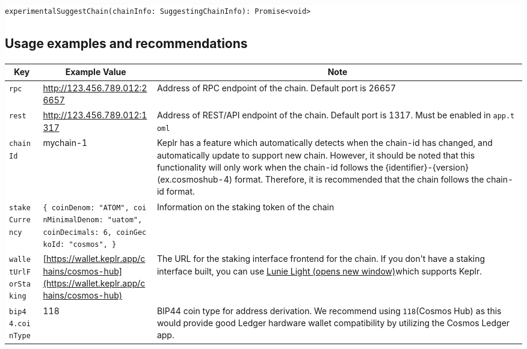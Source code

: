 ```
experimentalSuggestChain(chainInfo: SuggestingChainInfo): Promise<void>
```

## Usage examples and recommendations

| Key                   | Example Value                                                                                                                                                                                                                                              | Note                                                                                                                                                                                                                                                                                                                                                                                                                                                        |
| --------------------- | ---------------------------------------------------------------------------------------------------------------------------------------------------------------------------------------------------------------------------------------------------------- | ----------------------------------------------------------------------------------------------------------------------------------------------------------------------------------------------------------------------------------------------------------------------------------------------------------------------------------------------------------------------------------------------------------------------------------------------------------- |
| `rpc`                 | http://123.456.789.012:26657                                                                                                                                                                                                                               | Address of RPC endpoint of the chain. Default port is 26657                                                                                                                                                                                                                                                                                                                                                                                                 |
| `rest`                | http://123.456.789.012:1317                                                                                                                                                                                                                                | Address of REST/API endpoint of the chain. Default port is 1317. Must be enabled in `app.toml`                                                                                                                                                                                                                                                                                                                                                              |
| `chainId`             | mychain-1                                                                                                                                                                                                                                                  | Keplr has a feature which automatically detects when the chain-id has changed, and automatically update to support new chain. However, it should be noted that this functionality will only work when the chain-id follows the {identifier}-{version}(ex.cosmoshub-4) format. Therefore, it is recommended that the chain follows the chain-id format.                                                                                                      |
| `stakeCurrency`       | `{ coinDenom: "ATOM", coinMinimalDenom: "uatom", coinDecimals: 6, coinGeckoId: "cosmos", }`                                                                                                                                                                | Information on the staking token of the chain                                                                                                                                                                                                                                                                                                                                                                                                               |
| `walletUrlForStaking` | [https://wallet.keplr.app/chains/cosmos-hub](https://wallet.keplr.app/chains/cosmos-hub)                                                                                                                                                                   | The URL for the staking interface frontend for the chain. If you don't have a staking interface built, you can use [Lunie Light (opens new window)](https://github.com/luniehq/lunie-light)which supports Keplr.                                                                                                                                                                                                                                            |
| `bip44.coinType`      | 118                                                                                                                                                                                                                                                        | BIP44 coin type for address derivation. We recommend using `118`(Cosmos Hub) as this would provide good Ledger hardware wallet compatibility by utilizing the Cosmos Ledger app.                                                                                                                                                                                                                                                                            |